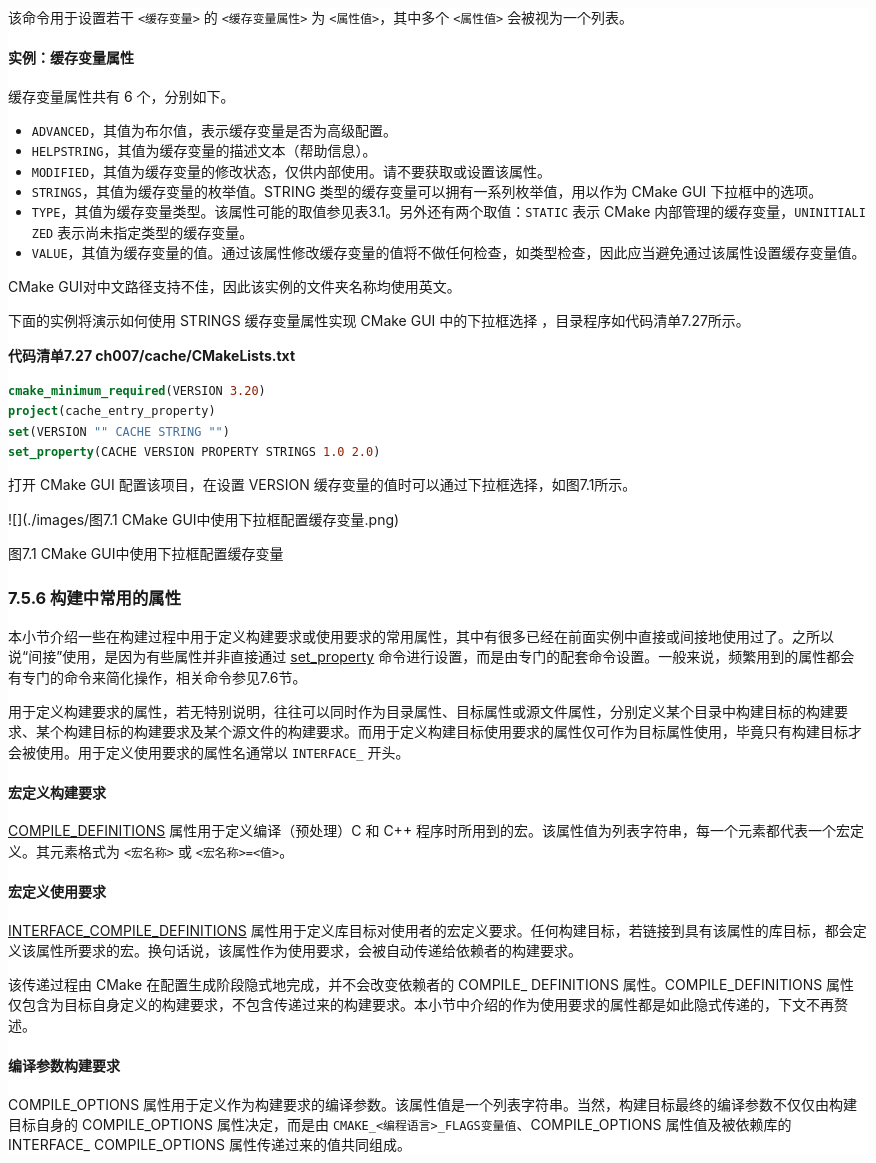 该命令用于设置若干 `<缓存变量>` 的 `<缓存变量属性>` 为 `<属性值>`，其中多个 `<属性值>` 会被视为一个列表。

#### 实例：缓存变量属性

缓存变量属性共有 6 个，分别如下。

- `ADVANCED`，其值为布尔值，表示缓存变量是否为高级配置。
- `HELPSTRING`，其值为缓存变量的描述文本（帮助信息）。
- `MODIFIED`，其值为缓存变量的修改状态，仅供内部使用。请不要获取或设置该属性。
- `STRINGS`，其值为缓存变量的枚举值。STRING 类型的缓存变量可以拥有一系列枚举值，用以作为 CMake GUI 下拉框中的选项。
- `TYPE`，其值为缓存变量类型。该属性可能的取值参见表3.1。另外还有两个取值：`STATIC` 表示 CMake 内部管理的缓存变量，`UNINITIALIZED` 表示尚未指定类型的缓存变量。
- `VALUE`，其值为缓存变量的值。通过该属性修改缓存变量的值将不做任何检查，如类型检查，因此应当避免通过该属性设置缓存变量值。

CMake GUI对中文路径支持不佳，因此该实例的文件夹名称均使用英文。

下面的实例将演示如何使用 STRINGS 缓存变量属性实现 CMake GUI 中的下拉框选择 ，目录程序如代码清单7.27所示。

**代码清单7.27 ch007/cache/CMakeLists.txt**

```cmake
cmake_minimum_required(VERSION 3.20)
project(cache_entry_property)
set(VERSION "" CACHE STRING "")
set_property(CACHE VERSION PROPERTY STRINGS 1.0 2.0)
```

打开 CMake GUI 配置该项目，在设置 VERSION 缓存变量的值时可以通过下拉框选择，如图7.1所示。

![](./images/图7.1 CMake GUI中使用下拉框配置缓存变量.png)

图7.1 CMake GUI中使用下拉框配置缓存变量

### 7.5.6 构建中常用的属性

本小节介绍一些在构建过程中用于定义构建要求或使用要求的常用属性，其中有很多已经在前面实例中直接或间接地使用过了。之所以说“间接”使用，是因为有些属性并非直接通过 [set_property](https://cmake.org/cmake/help/v3.30/command/set_property.html) 命令进行设置，而是由专门的配套命令设置。一般来说，频繁用到的属性都会有专门的命令来简化操作，相关命令参见7.6节。

用于定义构建要求的属性，若无特别说明，往往可以同时作为目录属性、目标属性或源文件属性，分别定义某个目录中构建目标的构建要求、某个构建目标的构建要求及某个源文件的构建要求。而用于定义构建目标使用要求的属性仅可作为目标属性使用，毕竟只有构建目标才会被使用。用于定义使用要求的属性名通常以 `INTERFACE_` 开头。

#### 宏定义构建要求

[COMPILE_DEFINITIONS](https://cmake.org/cmake/help/v3.30/prop_sf/COMPILE_DEFINITIONS.html) 属性用于定义编译（预处理）C 和 C++ 程序时所用到的宏。该属性值为列表字符串，每一个元素都代表一个宏定义。其元素格式为 `<宏名称>` 或 `<宏名称>=<值>`。

#### 宏定义使用要求

[INTERFACE_COMPILE_DEFINITIONS](https://cmake.org/cmake/help/v3.30/prop_tgt/INTERFACE_COMPILE_DEFINITIONS.html) 属性用于定义库目标对使用者的宏定义要求。任何构建目标，若链接到具有该属性的库目标，都会定义该属性所要求的宏。换句话说，该属性作为使用要求，会被自动传递给依赖者的构建要求。

该传递过程由 CMake 在配置生成阶段隐式地完成，并不会改变依赖者的 COMPILE_ DEFINITIONS 属性。COMPILE_DEFINITIONS 属性仅包含为目标自身定义的构建要求，不包含传递过来的构建要求。本小节中介绍的作为使用要求的属性都是如此隐式传递的，下文不再赘述。

#### 编译参数构建要求

COMPILE_OPTIONS 属性用于定义作为构建要求的编译参数。该属性值是一个列表字符串。当然，构建目标最终的编译参数不仅仅由构建目标自身的 COMPILE_OPTIONS 属性决定，而是由 `CMAKE_<编程语言>_FLAGS变量值`、COMPILE_OPTIONS 属性值及被依赖库的 INTERFACE_ COMPILE_OPTIONS 属性传递过来的值共同组成。
